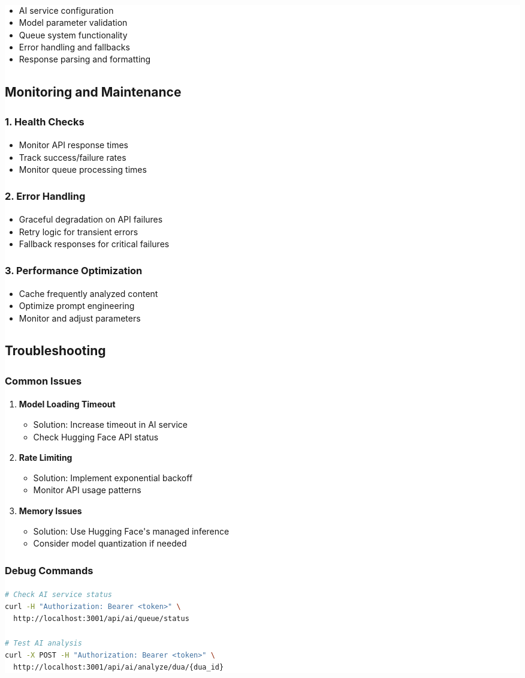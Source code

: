 - AI service configuration
- Model parameter validation
- Queue system functionality
- Error handling and fallbacks
- Response parsing and formatting

## Monitoring and Maintenance

### 1. Health Checks
- Monitor API response times
- Track success/failure rates
- Monitor queue processing times

### 2. Error Handling
- Graceful degradation on API failures
- Retry logic for transient errors
- Fallback responses for critical failures

### 3. Performance Optimization
- Cache frequently analyzed content
- Optimize prompt engineering
- Monitor and adjust parameters

## Troubleshooting

### Common Issues

1. **Model Loading Timeout**
   - Solution: Increase timeout in AI service
   - Check Hugging Face API status

2. **Rate Limiting**
   - Solution: Implement exponential backoff
   - Monitor API usage patterns

3. **Memory Issues**
   - Solution: Use Hugging Face's managed inference
   - Consider model quantization if needed

### Debug Commands

```bash
# Check AI service status
curl -H "Authorization: Bearer <token>" \
  http://localhost:3001/api/ai/queue/status

# Test AI analysis
curl -X POST -H "Authorization: Bearer <token>" \
  http://localhost:3001/api/ai/analyze/dua/{dua_id}
```
